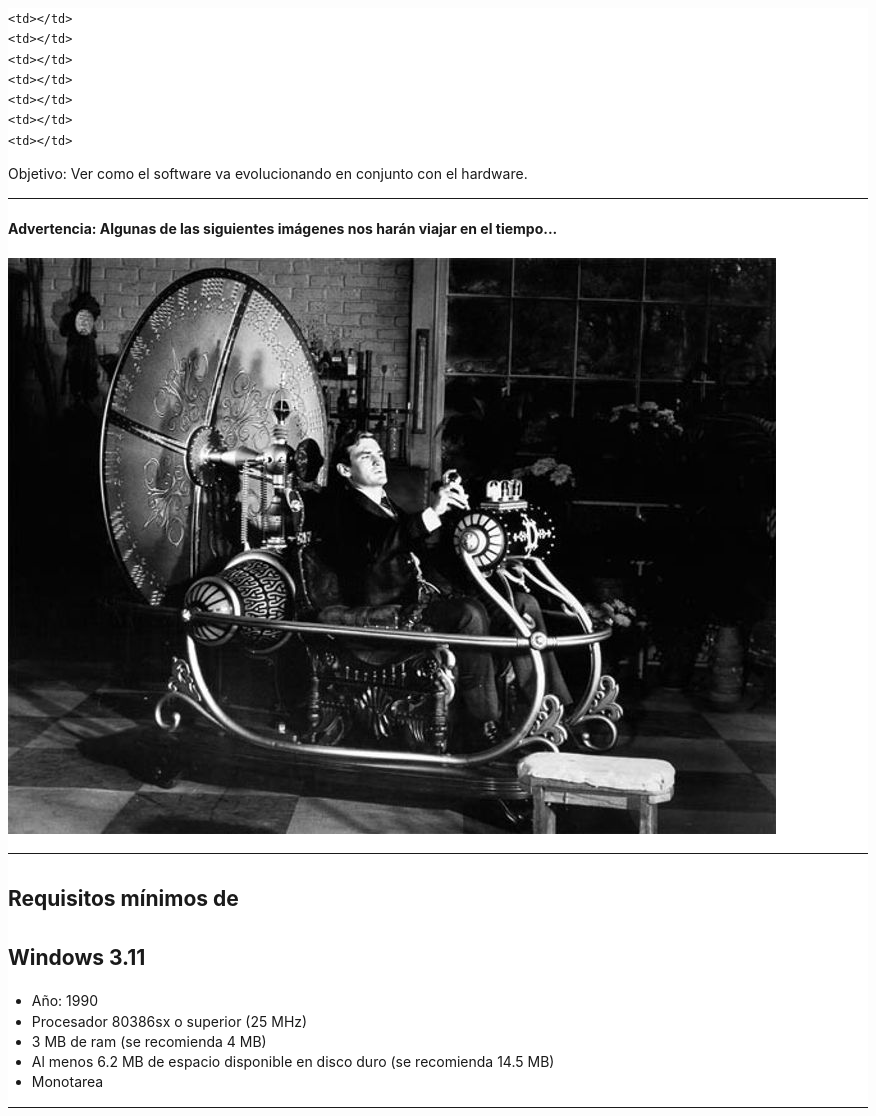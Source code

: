     <td></td>
    <td></td>
    <td></td>
    <td></td>
    <td></td>
    <td></td>
    <td></td>
</tr>

</table>
Objetivo: Ver como el software va evolucionando en conjunto con el hardware.

---
#### Advertencia: Algunas de las siguientes imágenes nos harán viajar en el tiempo... 

![Máquina del Tiempo](images/configSO/maquinaTiempo.jpeg)

---
## Requisitos mínimos de 
## Windows 3.11
* Año: 1990
* Procesador 80386sx o superior (25 MHz)
* 3 MB de ram (se recomienda 4 MB)
* Al menos 6.2 MB de espacio disponible en disco duro (se recomienda 14.5 MB)
* Monotarea

---
